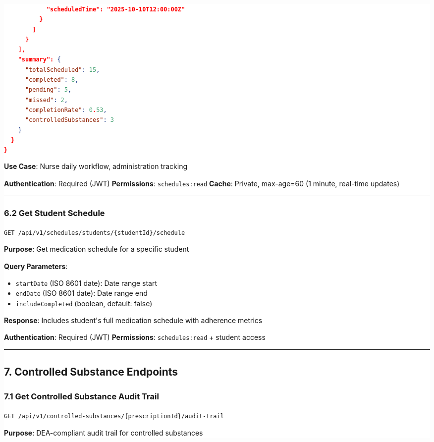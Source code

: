 ```json
            "scheduledTime": "2025-10-10T12:00:00Z"
          }
        ]
      }
    ],
    "summary": {
      "totalScheduled": 15,
      "completed": 8,
      "pending": 5,
      "missed": 2,
      "completionRate": 0.53,
      "controlledSubstances": 3
    }
  }
}
```

**Use Case**: Nurse daily workflow, administration tracking

**Authentication**: Required (JWT)
**Permissions**: `schedules:read`
**Cache**: Private, max-age=60 (1 minute, real-time updates)

---

### 6.2 Get Student Schedule

```http
GET /api/v1/schedules/students/{studentId}/schedule
```

**Purpose**: Get medication schedule for a specific student

**Query Parameters**:
- `startDate` (ISO 8601 date): Date range start
- `endDate` (ISO 8601 date): Date range end
- `includeCompleted` (boolean, default: false)

**Response**: Includes student's full medication schedule with adherence metrics

**Authentication**: Required (JWT)
**Permissions**: `schedules:read` + student access

---

## 7. Controlled Substance Endpoints

### 7.1 Get Controlled Substance Audit Trail

```http
GET /api/v1/controlled-substances/{prescriptionId}/audit-trail
```

**Purpose**: DEA-compliant audit trail for controlled substances
